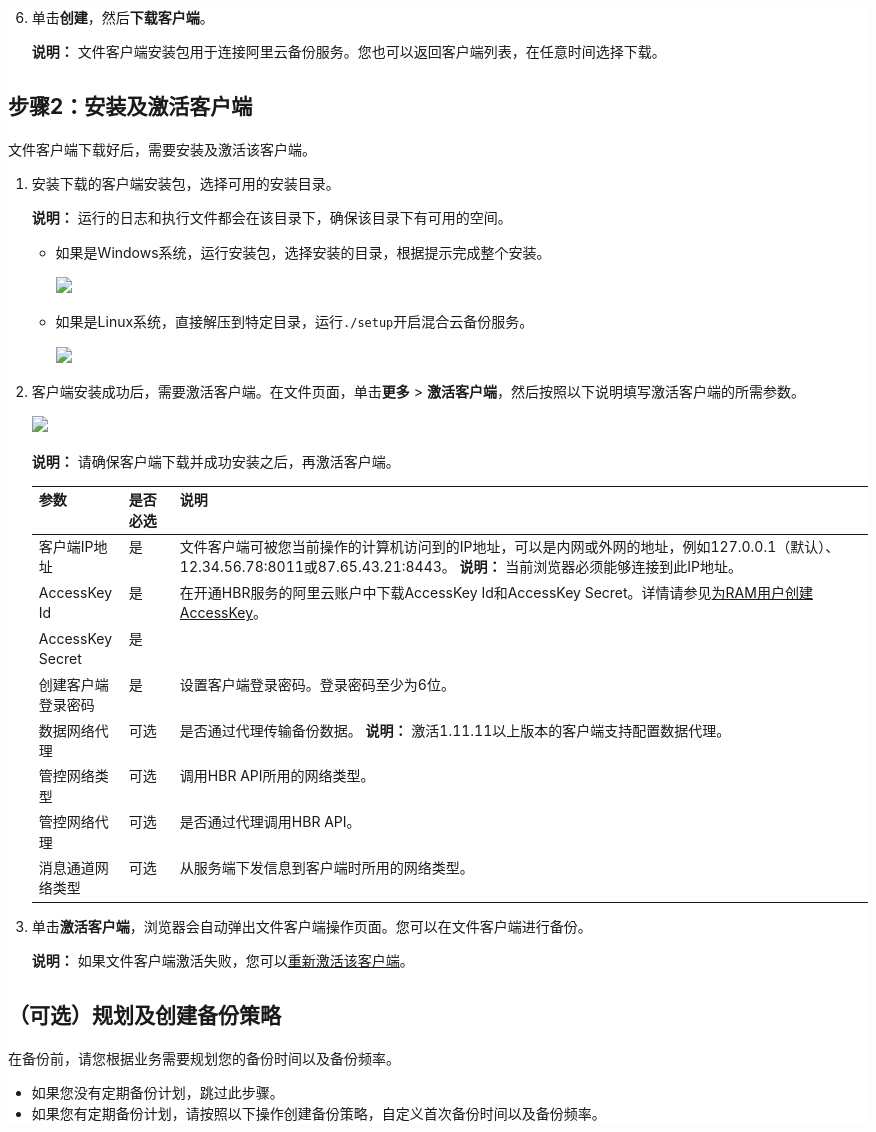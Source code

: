 6.  单击**创建**，然后**下载客户端**。

    **说明：** 文件客户端安装包用于连接阿里云备份服务。您也可以返回客户端列表，在任意时间选择下载。


## 步骤2：安装及激活客户端

文件客户端下载好后，需要安装及激活该客户端。

1.  安装下载的客户端安装包，选择可用的安装目录。

    **说明：** 运行的日志和执行文件都会在该目录下，确保该目录下有可用的空间。

    -   如果是Windows系统，运行安装包，选择安装的目录，根据提示完成整个安装。

        ![](https://static-aliyun-doc.oss-accelerate.aliyuncs.com/assets/img/zh-CN/8521549951/p35151.png)

    -   如果是Linux系统，直接解压到特定目录，运行`./setup`开启混合云备份服务。

        ![](https://static-aliyun-doc.oss-accelerate.aliyuncs.com/assets/img/zh-CN/3121549951/p35152.png)

2.  客户端安装成功后，需要激活客户端。在文件页面，单击**更多** \> **激活客户端**，然后按照以下说明填写激活客户端的所需参数。

    ![](https://static-aliyun-doc.oss-accelerate.aliyuncs.com/assets/img/zh-CN/3121549951/p60931.jpg)

    **说明：** 请确保客户端下载并成功安装之后，再激活客户端。

    |参数|是否必选|说明|
    |:-|----|:-|
    |客户端IP地址|是|文件客户端可被您当前操作的计算机访问到的IP地址，可以是内网或外网的地址，例如127.0.0.1（默认）、12.34.56.78:8011或87.65.43.21:8443。 **说明：** 当前浏览器必须能够连接到此IP地址。 |
    |AccessKey Id|是|在开通HBR服务的阿里云账户中下载AccessKey Id和AccessKey Secret。详情请参见[为RAM用户创建AccessKey](/intl.zh-CN/常见问题/一般性问题/为RAM用户创建AccessKey.md)。|
    |AccessKey Secret|是|
    |创建客户端登录密码|是|设置客户端登录密码。登录密码至少为6位。|
    |数据网络代理|可选|是否通过代理传输备份数据。 **说明：** 激活1.11.11以上版本的客户端支持配置数据代理。 |
    |管控网络类型|可选|调用HBR API所用的网络类型。|
    |管控网络代理|可选|是否通过代理调用HBR API。|
    |消息通道网络类型|可选|从服务端下发信息到客户端时所用的网络类型。|

3.  单击**激活客户端**，浏览器会自动弹出文件客户端操作页面。您可以在文件客户端进行备份。

    **说明：** 如果文件客户端激活失败，您可以[重新激活该客户端](/intl.zh-CN/常见问题/本地备份相关问题/如何重新激活文件客户端.md)。


## （可选）规划及创建备份策略

在备份前，请您根据业务需要规划您的备份时间以及备份频率。

-   如果您没有定期备份计划，跳过此步骤。
-   如果您有定期备份计划，请按照以下操作创建备份策略，自定义首次备份时间以及备份频率。
